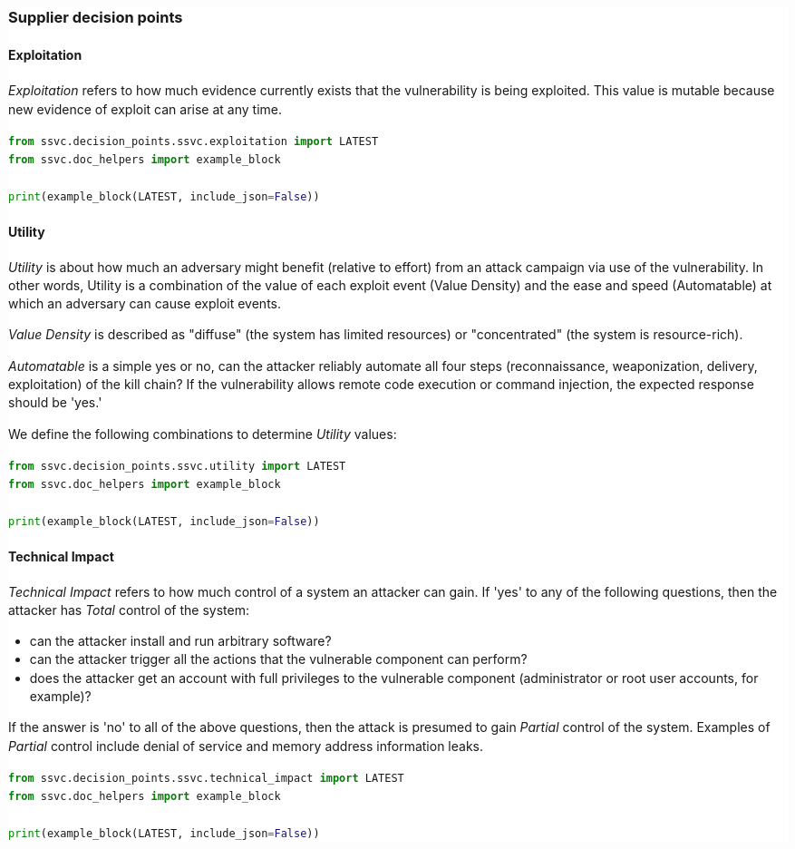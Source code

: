 ### Supplier decision points

<embed src="../pdf/ssvc_2_supplier.pdf" alt="Suggested supplier tree" type="application/pdf"
style="width: 100%;"
height = "700" />

#### Exploitation

*Exploitation* refers to how much evidence currently exists that the vulnerability is being exploited. This value is mutable because new evidence of exploit can arise at any time.

```python exec="true" idprefix=""
from ssvc.decision_points.ssvc.exploitation import LATEST
from ssvc.doc_helpers import example_block

print(example_block(LATEST, include_json=False))
```

#### Utility

*Utility* is about how much an adversary might benefit (relative to effort) from an attack campaign via use of the vulnerability. In other words, Utility is a combination of the value of each exploit event (Value Density) and the ease and speed (Automatable) at which an adversary can cause exploit events.

*Value Density* is described as "diffuse" (the system has limited resources) or "concentrated" (the system is resource-rich).

*Automatable* is a simple yes or no, can the attacker reliably automate all four steps (reconnaissance, weaponization, delivery, exploitation) of the kill chain? If the vulnerability allows remote code execution or command injection, the expected response should be 'yes.'

We define the following combinations to determine *Utility* values:

```python exec="true" idprefix=""
from ssvc.decision_points.ssvc.utility import LATEST
from ssvc.doc_helpers import example_block

print(example_block(LATEST, include_json=False))
```

#### Technical Impact

*Technical Impact* refers to how much control of a system an attacker can gain. If 'yes' to any of the following questions, then the attacker has *Total* control of the system:

- can the attacker install and run arbitrary software?
- can the attacker trigger all the actions that the vulnerable component can perform?
- does the attacker get an account with full privileges to the vulnerable component (administrator or root user accounts, for example)?

If the answer is 'no' to all of the above questions, then the attack is presumed to gain *Partial* control of the system. Examples of *Partial* control include denial of service and memory address information leaks.

```python exec="true" idprefix=""
from ssvc.decision_points.ssvc.technical_impact import LATEST
from ssvc.doc_helpers import example_block

print(example_block(LATEST, include_json=False))
```
